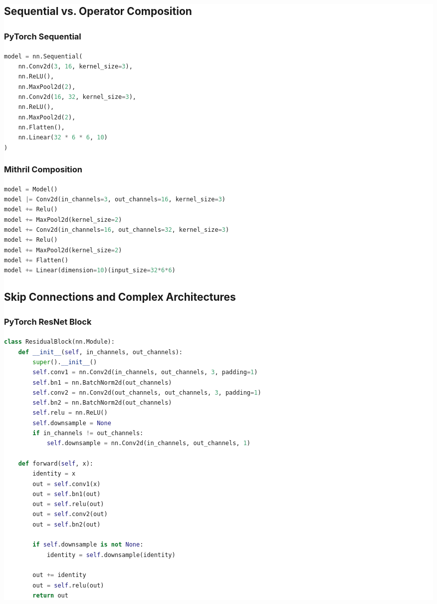 ## Sequential vs. Operator Composition

### PyTorch Sequential

```python
model = nn.Sequential(
    nn.Conv2d(3, 16, kernel_size=3),
    nn.ReLU(),
    nn.MaxPool2d(2),
    nn.Conv2d(16, 32, kernel_size=3),
    nn.ReLU(),
    nn.MaxPool2d(2),
    nn.Flatten(),
    nn.Linear(32 * 6 * 6, 10)
)
```

### Mithril Composition

```python
model = Model()
model |= Conv2d(in_channels=3, out_channels=16, kernel_size=3)
model += Relu()
model += MaxPool2d(kernel_size=2)
model += Conv2d(in_channels=16, out_channels=32, kernel_size=3)
model += Relu()
model += MaxPool2d(kernel_size=2)
model += Flatten()
model += Linear(dimension=10)(input_size=32*6*6)
```

## Skip Connections and Complex Architectures

### PyTorch ResNet Block

```python
class ResidualBlock(nn.Module):
    def __init__(self, in_channels, out_channels):
        super().__init__()
        self.conv1 = nn.Conv2d(in_channels, out_channels, 3, padding=1)
        self.bn1 = nn.BatchNorm2d(out_channels)
        self.conv2 = nn.Conv2d(out_channels, out_channels, 3, padding=1)
        self.bn2 = nn.BatchNorm2d(out_channels)
        self.relu = nn.ReLU()
        self.downsample = None
        if in_channels != out_channels:
            self.downsample = nn.Conv2d(in_channels, out_channels, 1)
            
    def forward(self, x):
        identity = x
        out = self.conv1(x)
        out = self.bn1(out)
        out = self.relu(out)
        out = self.conv2(out)
        out = self.bn2(out)
        
        if self.downsample is not None:
            identity = self.downsample(identity)
            
        out += identity
        out = self.relu(out)
        return out
```
